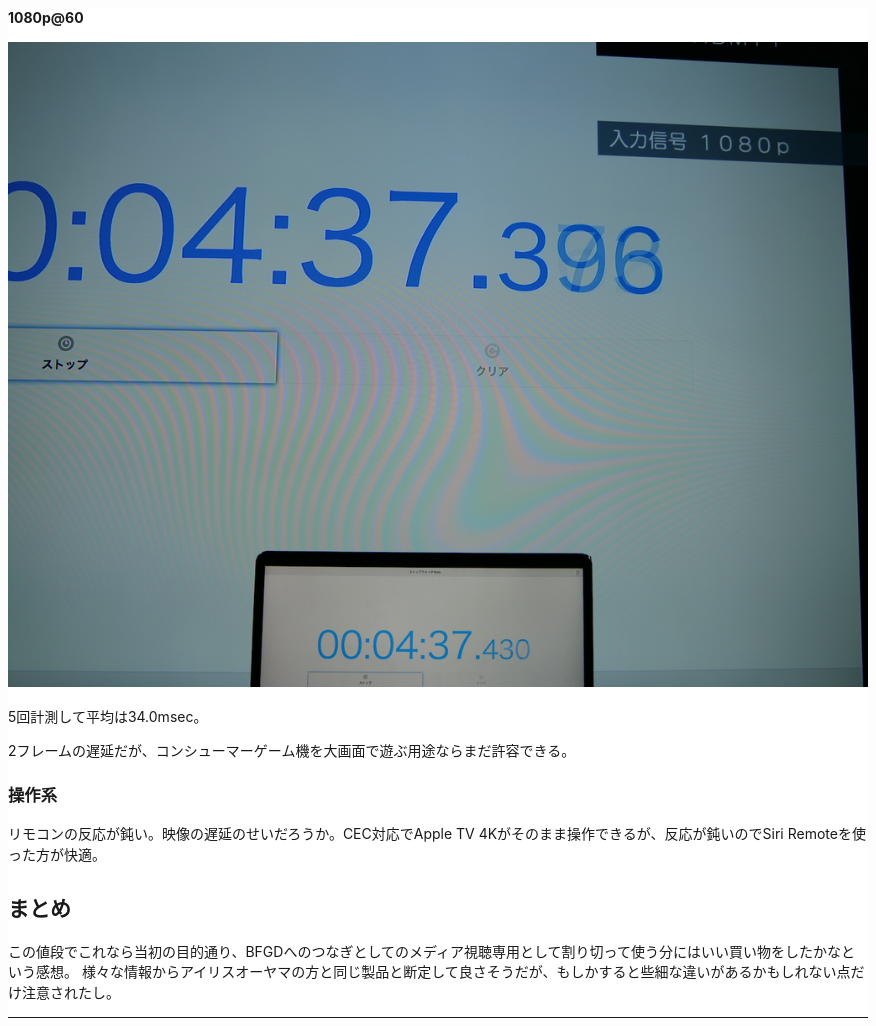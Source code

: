 **1080p@60**

![60fps delay test](/blog/resources/images/2018/11/29/P1021454.JPG)

5回計測して平均は34.0msec。

2フレームの遅延だが、コンシューマーゲーム機を大画面で遊ぶ用途ならまだ許容できる。


### 操作系

リモコンの反応が鈍い。映像の遅延のせいだろうか。CEC対応でApple TV 4Kがそのまま操作できるが、反応が鈍いのでSiri Remoteを使った方が快適。

## まとめ

この値段でこれなら当初の目的通り、BFGDへのつなぎとしてのメディア視聴専用として割り切って使う分にはいい買い物をしたかなという感想。
様々な情報からアイリスオーヤマの方と同じ製品と断定して良さそうだが、もしかすると些細な違いがあるかもしれない点だけ注意されたし。


---

[^1]: [［COMPUTEX］NVIDIAの大画面液晶ディスプレイ「BFGD」は今夏の終わり頃に発売。ゲーマー向けGeForce新製品は「必ず出す」とHuang氏 - 4Gamer.net](https://www.4gamer.net/games/236/G023686/20180604007/)